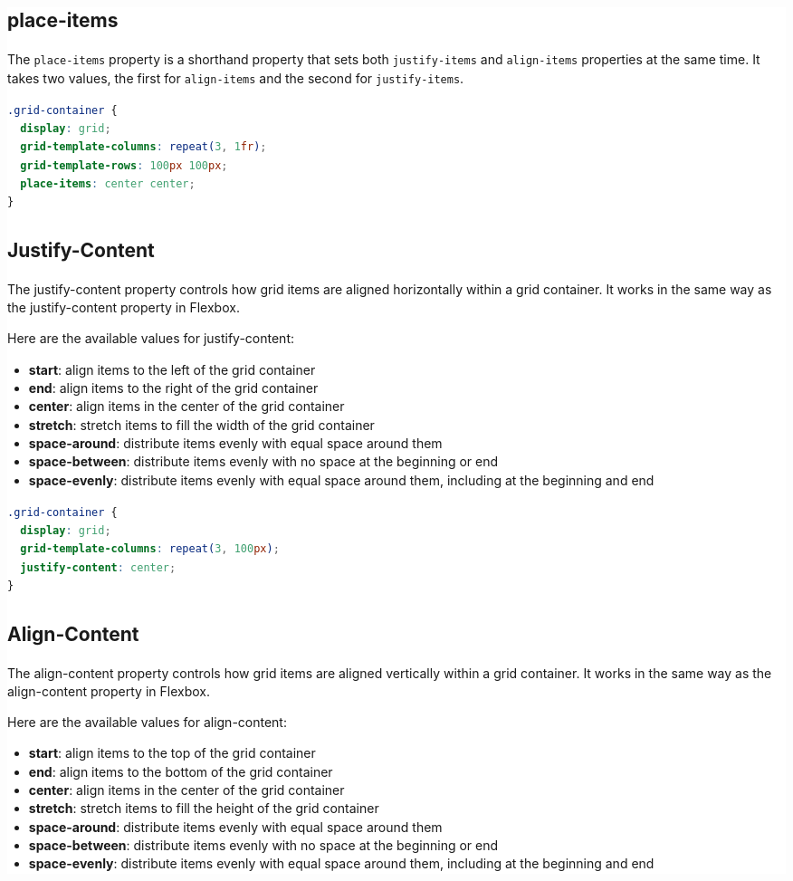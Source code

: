 ## place-items

The `place-items` property is a shorthand property that sets both `justify-items` and `align-items` properties at the same time. It takes two values, the first for `align-items` and the second for `justify-items`.

```CSS
.grid-container {
  display: grid;
  grid-template-columns: repeat(3, 1fr);
  grid-template-rows: 100px 100px;
  place-items: center center;
}
```

## Justify-Content

The justify-content property controls how grid items are aligned horizontally within a grid container. It works in the same way as the justify-content property in Flexbox.

Here are the available values for justify-content:

-   **start**: align items to the left of the grid container
-   **end**: align items to the right of the grid container
-   **center**: align items in the center of the grid container
-   **stretch**: stretch items to fill the width of the grid container
-   **space-around**: distribute items evenly with equal space around them
-   **space-between**: distribute items evenly with no space at the beginning or end
-   **space-evenly**: distribute items evenly with equal space around them, including at the beginning and end

```CSS
.grid-container {
  display: grid;
  grid-template-columns: repeat(3, 100px);
  justify-content: center;
}
```

## Align-Content

The align-content property controls how grid items are aligned vertically within a grid container. It works in the same way as the align-content property in Flexbox.

Here are the available values for align-content:

-   **start**: align items to the top of the grid container
-   **end**: align items to the bottom of the grid container
-   **center**: align items in the center of the grid container
-   **stretch**: stretch items to fill the height of the grid container
-   **space-around**: distribute items evenly with equal space around them
-   **space-between**: distribute items evenly with no space at the beginning or end
-   **space-evenly**: distribute items evenly with equal space around them, including at the beginning and end
